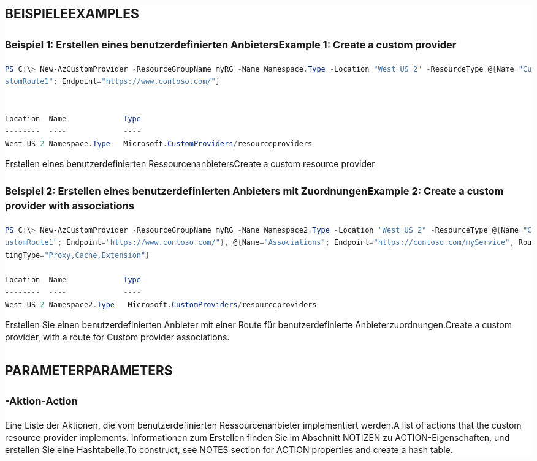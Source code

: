 ## <span data-ttu-id="a6932-107">BEISPIELE</span><span class="sxs-lookup"><span data-stu-id="a6932-107">EXAMPLES</span></span>

### <span data-ttu-id="a6932-108">Beispiel 1: Erstellen eines benutzerdefinierten Anbieters</span><span class="sxs-lookup"><span data-stu-id="a6932-108">Example 1: Create a custom provider</span></span>
```powershell
PS C:\> New-AzCustomProvider -ResourceGroupName myRG -Name Namespace.Type -Location "West US 2" -ResourceType @{Name="CustomRoute1"; Endpoint="https://www.contoso.com/"}


Location  Name             Type
--------  ----             ----
West US 2 Namespace.Type   Microsoft.CustomProviders/resourceproviders
```

<span data-ttu-id="a6932-109">Erstellen eines benutzerdefinierten Ressourcenanbieters</span><span class="sxs-lookup"><span data-stu-id="a6932-109">Create a custom resource provider</span></span>

### <span data-ttu-id="a6932-110">Beispiel 2: Erstellen eines benutzerdefinierten Anbieters mit Zuordnungen</span><span class="sxs-lookup"><span data-stu-id="a6932-110">Example 2: Create a custom provider with associations</span></span>
```powershell
PS C:\> New-AzCustomProvider -ResourceGroupName myRG -Name Namespace2.Type -Location "West US 2" -ResourceType @{Name="CustomRoute1"; Endpoint="https://www.contoso.com/"}, @{Name="Associations"; Endpoint="https://contoso.com/myService", RoutingType="Proxy,Cache,Extension"}

Location  Name             Type
--------  ----             ----
West US 2 Namespace2.Type   Microsoft.CustomProviders/resourceproviders
```

<span data-ttu-id="a6932-111">Erstellen Sie einen benutzerdefinierten Anbieter mit einer Route für benutzerdefinierte Anbieterzuordnungen.</span><span class="sxs-lookup"><span data-stu-id="a6932-111">Create a custom provider, with a route for Custom provider associations.</span></span>

## <span data-ttu-id="a6932-112">PARAMETER</span><span class="sxs-lookup"><span data-stu-id="a6932-112">PARAMETERS</span></span>

### <span data-ttu-id="a6932-113">-Aktion</span><span class="sxs-lookup"><span data-stu-id="a6932-113">-Action</span></span>
<span data-ttu-id="a6932-114">Eine Liste der Aktionen, die vom benutzerdefinierten Ressourcenanbieter implementiert werden.</span><span class="sxs-lookup"><span data-stu-id="a6932-114">A list of actions that the custom resource provider implements.</span></span>
<span data-ttu-id="a6932-115">Informationen zum Erstellen finden Sie im Abschnitt NOTIZEN zu ACTION-Eigenschaften, und erstellen Sie eine Hashtabelle.</span><span class="sxs-lookup"><span data-stu-id="a6932-115">To construct, see NOTES section for ACTION properties and create a hash table.</span></span>

